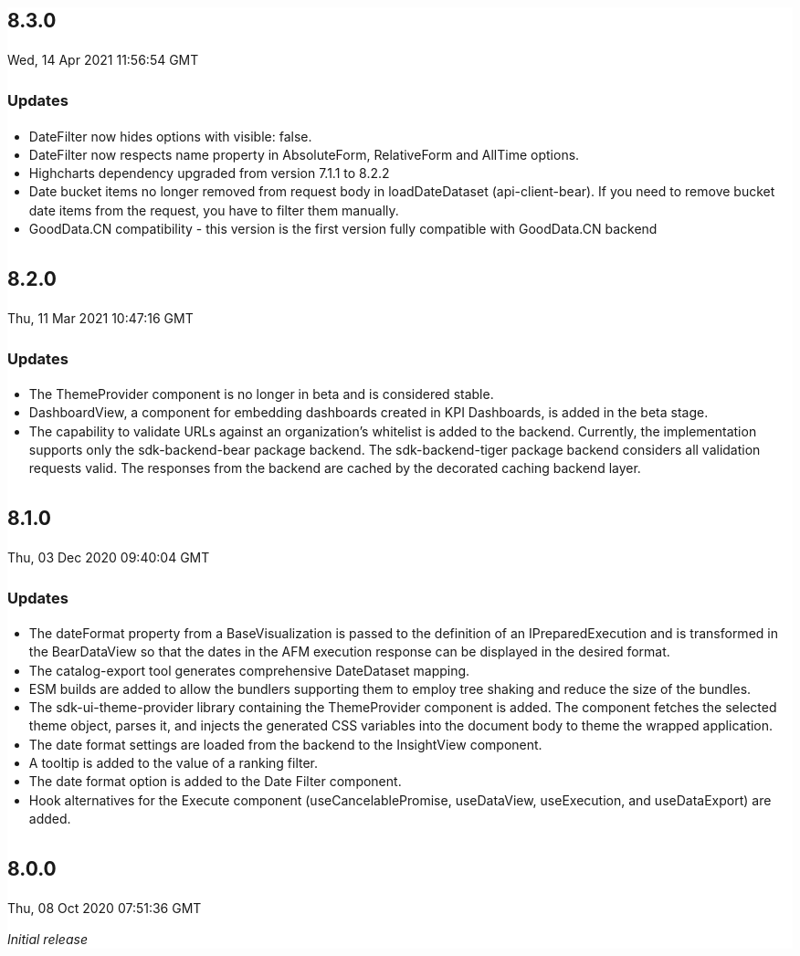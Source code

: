 ## 8.3.0
Wed, 14 Apr 2021 11:56:54 GMT

### Updates

- DateFilter now hides options with visible: false.
- DateFilter now respects name property in AbsoluteForm, RelativeForm and AllTime options.
- Highcharts dependency upgraded from version 7.1.1 to 8.2.2
- Date bucket items no longer removed from request body in loadDateDataset (api-client-bear). If you need to remove bucket date items from the request, you have to filter them manually.
- GoodData.CN compatibility - this version is the first version fully compatible with GoodData.CN backend

## 8.2.0
Thu, 11 Mar 2021 10:47:16 GMT

### Updates

- The ThemeProvider component is no longer in beta and is considered stable.
- DashboardView, a component for embedding dashboards created in KPI Dashboards, is added in the beta stage.
- The capability to validate URLs against an organization’s whitelist is added to the backend. Currently, the implementation supports only the sdk-backend-bear package backend. The sdk-backend-tiger package backend considers all validation requests valid. The responses from the backend are cached by the decorated caching backend layer.

## 8.1.0
Thu, 03 Dec 2020 09:40:04 GMT

### Updates

- The dateFormat property from a BaseVisualization is passed to the definition of an IPreparedExecution and is transformed in the BearDataView so that the dates in the AFM execution response can be displayed in the desired format.
- The catalog-export tool generates comprehensive DateDataset mapping.
- ESM builds are added to allow the bundlers supporting them to employ tree shaking and reduce the size of the bundles.
- The sdk-ui-theme-provider library containing the ThemeProvider component is added. The component fetches the selected theme object, parses it, and injects the generated CSS variables into the document body to theme the wrapped application.
- The date format settings are loaded from the backend to the InsightView component.
- A tooltip is added to the value of a ranking filter.
- The date format option is added to the Date Filter component.
- Hook alternatives for the Execute component (useCancelablePromise, useDataView, useExecution, and useDataExport) are added.

## 8.0.0
Thu, 08 Oct 2020 07:51:36 GMT

_Initial release_

